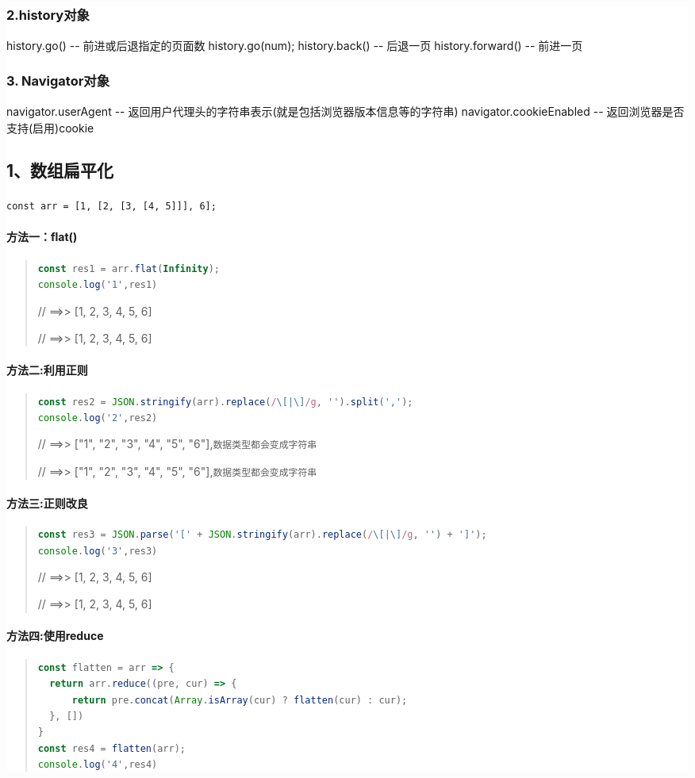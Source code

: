 ### 2.history对象

history.go() -- 前进或后退指定的页面数 history.go(num);
history.back() -- 后退一页
history.forward() -- 前进一页

### 3. Navigator对象

navigator.userAgent -- 返回用户代理头的字符串表示(就是包括浏览器版本信息等的字符串)
navigator.cookieEnabled -- 返回浏览器是否支持(启用)cookie

## 1、数组扁平化

```
const arr = [1, [2, [3, [4, 5]]], 6];
```

#### 方法一：flat()

> ```js
> const res1 = arr.flat(Infinity);
> console.log('1',res1)
> ```
>
> // ==>> [1, 2, 3, 4, 5, 6]
>
> // ==>> [1, 2, 3, 4, 5, 6]

#### 方法二:利用正则

> ```js
> const res2 = JSON.stringify(arr).replace(/\[|\]/g, '').split(',');
> console.log('2',res2)
> ```
>
> // ==>> ["1", "2", "3", "4", "5", "6"],`数据类型都会变成字符串`
>
> // ==>> ["1", "2", "3", "4", "5", "6"],`数据类型都会变成字符串`

#### 方法三:正则改良

> ```js
> const res3 = JSON.parse('[' + JSON.stringify(arr).replace(/\[|\]/g, '') + ']');
> console.log('3',res3)
> ```
>
> // ==>> [1, 2, 3, 4, 5, 6]
>
> // ==>> [1, 2, 3, 4, 5, 6]

#### 方法四:使用reduce

> ```js
> const flatten = arr => {
> 	return arr.reduce((pre, cur) => {
> 		return pre.concat(Array.isArray(cur) ? flatten(cur) : cur);
> 	}, [])
> }
> const res4 = flatten(arr);
> console.log('4',res4)
> ```
